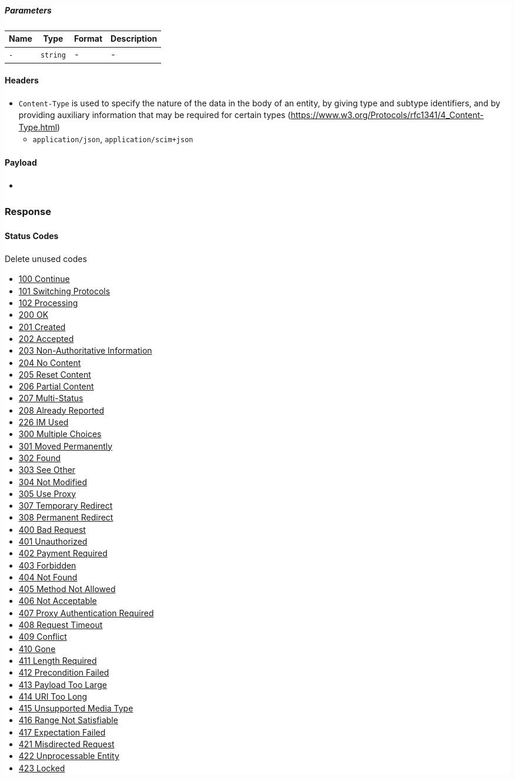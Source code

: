 ##### Parameters

Name|Type|Format|Description
---|---|---|---
`-`|`string`|-|-

#### Headers

* `Content-Type` is used to specify the nature of the data in the body of an entity, by giving type and subtype identifiers, and by providing auxiliary information that may be required for certain types (https://www.w3.org/Protocols/rfc1341/4_Content-Type.html)
  * `application/json`, `application/scim+json`

#### Payload

-

### Response

#### Status Codes

Delete unused codes

* [100 Continue](https://tools.ietf.org/html/rfc7231#section-6.2.1)
* [101 Switching Protocols](https://tools.ietf.org/html/rfc7231#section-6.2.2)
* [102 Processing](https://tools.ietf.org/html/rfc2518#section-10.1)
* [200 OK](https://tools.ietf.org/html/rfc7231#section-6.3.1)
* [201 Created](https://tools.ietf.org/html/rfc7231#section-6.3.2)
* [202 Accepted](https://tools.ietf.org/html/rfc7231#section-6.3.3)
* [203 Non-Authoritative Information](https://tools.ietf.org/html/rfc7231#section-6.3.4)
* [204 No Content](https://tools.ietf.org/html/rfc7231#section-6.3.5)
* [205 Reset Content](https://tools.ietf.org/html/rfc7231#section-6.3.6)
* [206 Partial Content](https://tools.ietf.org/html/rfc7233#section-4.1)
* [207 Multi-Status](https://tools.ietf.org/html/rfc4918#section-11.1)
* [208 Already Reported](https://tools.ietf.org/html/rfc5842#section-7.1)
* [226 IM Used](https://tools.ietf.org/html/rfc3229#section-10.4.1)
* [300 Multiple Choices](https://tools.ietf.org/html/rfc7231#section-6.4.1)
* [301 Moved Permanently](https://tools.ietf.org/html/rfc7231#section-6.4.2)
* [302 Found](https://tools.ietf.org/html/rfc7231#section-6.4.3)
* [303 See Other](https://tools.ietf.org/html/rfc7231#section-6.4.4)
* [304 Not Modified](https://tools.ietf.org/html/rfc7232#section-4.1)
* [305 Use Proxy](https://tools.ietf.org/html/rfc7231#section-6.4.5)
* [307 Temporary Redirect](https://tools.ietf.org/html/rfc7231#section-6.4.7)
* [308 Permanent Redirect](https://tools.ietf.org/html/rfc7538#section-3)
* [400 Bad Request](https://tools.ietf.org/html/rfc7231#section-6.5.1)
* [401 Unauthorized](https://tools.ietf.org/html/rfc7235#section-3.1)
* [402 Payment Required](https://tools.ietf.org/html/rfc7231#section-6.5.2)
* [403 Forbidden](https://tools.ietf.org/html/rfc7231#section-6.5.3)
* [404 Not Found](https://tools.ietf.org/html/rfc7231#section-6.5.4)
* [405 Method Not Allowed](https://tools.ietf.org/html/rfc7231#section-6.5.5)
* [406 Not Acceptable](https://tools.ietf.org/html/rfc7231#section-6.5.6)
* [407 Proxy Authentication Required](https://tools.ietf.org/html/rfc7235#section-3.2)
* [408 Request Timeout](https://tools.ietf.org/html/rfc7231#section-6.5.7)
* [409 Conflict](https://tools.ietf.org/html/rfc7231#section-6.5.8)
* [410 Gone](https://tools.ietf.org/html/rfc7231#section-6.5.9)
* [411 Length Required](https://tools.ietf.org/html/rfc7231#section-6.5.10)
* [412 Precondition Failed](https://tools.ietf.org/html/rfc7232#section-4.2)
* [413 Payload Too Large](https://tools.ietf.org/html/rfc7231#section-6.5.11)
* [414 URI Too Long](https://tools.ietf.org/html/rfc7231#section-6.5.12)
* [415 Unsupported Media Type](https://tools.ietf.org/html/rfc7231#section-6.5.13)
* [416 Range Not Satisfiable](https://tools.ietf.org/html/rfc7233#section-4.4)
* [417 Expectation Failed](https://tools.ietf.org/html/rfc7231#section-6.5.14)
* [421 Misdirected Request](https://tools.ietf.org/html/rfc7540#section-9.1.2)
* [422 Unprocessable Entity](https://tools.ietf.org/html/rfc4918#section-11.2)
* [423 Locked](https://tools.ietf.org/html/rfc4918#section-11.3)
